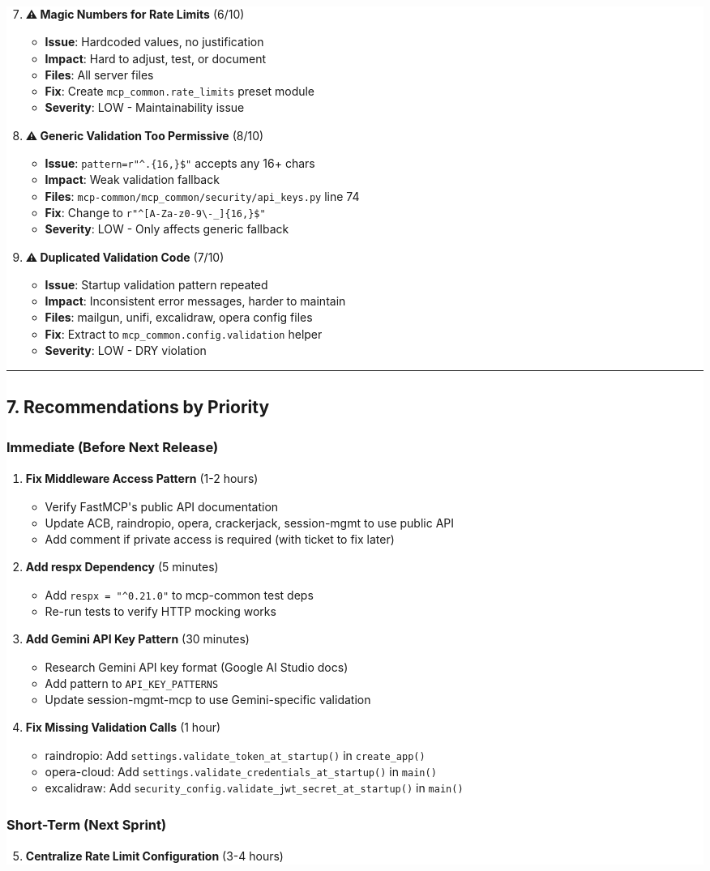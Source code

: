 7. **⚠️ Magic Numbers for Rate Limits** (6/10)

   - **Issue**: Hardcoded values, no justification
   - **Impact**: Hard to adjust, test, or document
   - **Files**: All server files
   - **Fix**: Create `mcp_common.rate_limits` preset module
   - **Severity**: LOW - Maintainability issue

1. **⚠️ Generic Validation Too Permissive** (8/10)

   - **Issue**: `pattern=r"^.{16,}$"` accepts any 16+ chars
   - **Impact**: Weak validation fallback
   - **Files**: `mcp-common/mcp_common/security/api_keys.py` line 74
   - **Fix**: Change to `r"^[A-Za-z0-9\-_]{16,}$"`
   - **Severity**: LOW - Only affects generic fallback

1. **⚠️ Duplicated Validation Code** (7/10)

   - **Issue**: Startup validation pattern repeated
   - **Impact**: Inconsistent error messages, harder to maintain
   - **Files**: mailgun, unifi, excalidraw, opera config files
   - **Fix**: Extract to `mcp_common.config.validation` helper
   - **Severity**: LOW - DRY violation

______________________________________________________________________

## 7. Recommendations by Priority

### Immediate (Before Next Release)

1. **Fix Middleware Access Pattern** (1-2 hours)

   - Verify FastMCP's public API documentation
   - Update ACB, raindropio, opera, crackerjack, session-mgmt to use public API
   - Add comment if private access is required (with ticket to fix later)

1. **Add respx Dependency** (5 minutes)

   - Add `respx = "^0.21.0"` to mcp-common test deps
   - Re-run tests to verify HTTP mocking works

1. **Add Gemini API Key Pattern** (30 minutes)

   - Research Gemini API key format (Google AI Studio docs)
   - Add pattern to `API_KEY_PATTERNS`
   - Update session-mgmt-mcp to use Gemini-specific validation

1. **Fix Missing Validation Calls** (1 hour)

   - raindropio: Add `settings.validate_token_at_startup()` in `create_app()`
   - opera-cloud: Add `settings.validate_credentials_at_startup()` in `main()`
   - excalidraw: Add `security_config.validate_jwt_secret_at_startup()` in `main()`

### Short-Term (Next Sprint)

5. **Centralize Rate Limit Configuration** (3-4 hours)
